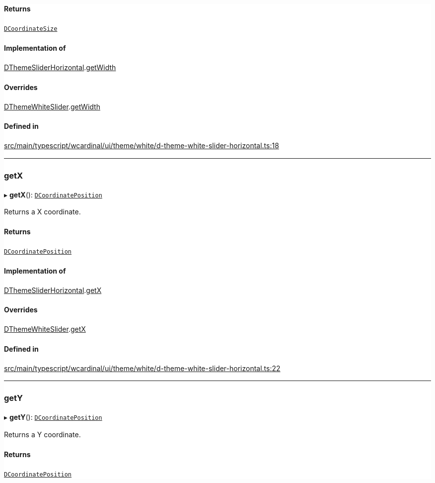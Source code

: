 #### Returns

[`DCoordinateSize`](../index.md#dcoordinatesize)

#### Implementation of

[DThemeSliderHorizontal](../interfaces/DThemeSliderHorizontal.md).[getWidth](../interfaces/DThemeSliderHorizontal.md#getwidth)

#### Overrides

[DThemeWhiteSlider](DThemeWhiteSlider.md).[getWidth](DThemeWhiteSlider.md#getwidth)

#### Defined in

[src/main/typescript/wcardinal/ui/theme/white/d-theme-white-slider-horizontal.ts:18](https://github.com/winter-cardinal/winter-cardinal-ui/blob/v0.154.0/src/main/typescript/wcardinal/ui/theme/white/d-theme-white-slider-horizontal.ts#L18)

___

### getX

▸ **getX**(): [`DCoordinatePosition`](../index.md#dcoordinateposition)

Returns a X coordinate.

#### Returns

[`DCoordinatePosition`](../index.md#dcoordinateposition)

#### Implementation of

[DThemeSliderHorizontal](../interfaces/DThemeSliderHorizontal.md).[getX](../interfaces/DThemeSliderHorizontal.md#getx)

#### Overrides

[DThemeWhiteSlider](DThemeWhiteSlider.md).[getX](DThemeWhiteSlider.md#getx)

#### Defined in

[src/main/typescript/wcardinal/ui/theme/white/d-theme-white-slider-horizontal.ts:22](https://github.com/winter-cardinal/winter-cardinal-ui/blob/v0.154.0/src/main/typescript/wcardinal/ui/theme/white/d-theme-white-slider-horizontal.ts#L22)

___

### getY

▸ **getY**(): [`DCoordinatePosition`](../index.md#dcoordinateposition)

Returns a Y coordinate.

#### Returns

[`DCoordinatePosition`](../index.md#dcoordinateposition)

